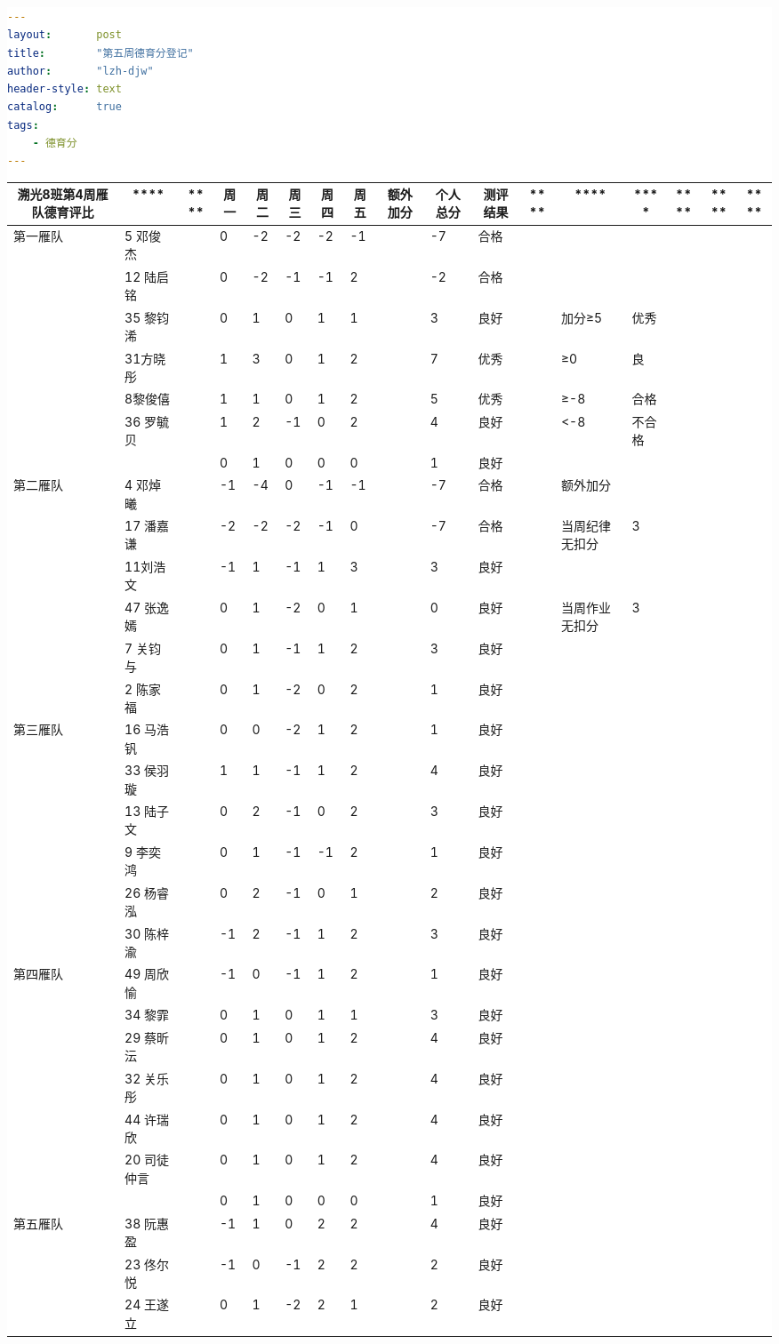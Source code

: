 ```yaml
---
layout:       post
title:        "第五周德育分登记"
author:       "lzh-djw"
header-style: text
catalog:      true
tags:
    - 德育分
---
```



| **溯光8班第4周雁队德育评比** | **** | **** | **周一** | **周二** | **周三** | **周四** | **周五** | **额外加分** | **个人总分** | **测评结果** | **** | **** | **** | **** | **** | **** |
|---|---|---|---|---|---|---|---|---|---|---|---|---|---|---|---|---|
| 第一雁队 | 5 邓俊杰 |  | 0 | -2 | -2 | -2 | -1 |  | -7 | 合格 |  |  |  |  |  |  |
|  | 12 陆启铭 |  | 0 | -2 | -1 | -1 | 2 |  | -2 | 合格 |  |  |  |  |  |  |
|  | 35 黎钧浠 |  | 0 | 1 | 0 | 1 | 1 |  | 3 | 良好 |  | 加分≥5 | 优秀 |  |  |  |
|  | 31方晓彤 |  | 1 | 3 | 0 | 1 | 2 |  | 7 | 优秀 |  | ≥0 | 良 |  |  |  |
|  | 8黎俊僖 |  | 1 | 1 | 0 | 1 | 2 |  | 5 | 优秀 |  | ≥-8 | 合格 |  |  |  |
|  | 36 罗毓贝 |  | 1 | 2 | -1 | 0 | 2 |  | 4 | 良好 |  | <-8 | 不合格 |  |  |  |
|  |  |  | 0 | 1 | 0 | 0 | 0 |  | 1 | 良好 |  |  |  |  |  |  |
| 第二雁队 | 4 邓焯曦 |  | -1 | -4 | 0 | -1 | -1 |  | -7 | 合格 |  | 额外加分 |  |  |  |  |
|  | 17 潘嘉谦 |  | -2 | -2 | -2 | -1 | 0 |  | -7 | 合格 |  | 当周纪律无扣分  | 3 |  |  |  |
|  | 11刘浩文 |  | -1 | 1 | -1 | 1 | 3 |  | 3 | 良好 |  |  |  |  |  |  |
|  | 47 张逸嫣 |  | 0 | 1 | -2 | 0 | 1 |  | 0 | 良好 |  | 当周作业无扣分  | 3 |  |  |  |
|  | 7 关钧与 |  | 0 | 1 | -1 | 1 | 2 |  | 3 | 良好 |  |  |  |  |  |  |
|  | 2 陈家福 |  | 0 | 1 | -2 | 0 | 2 |  | 1 | 良好 |  |  |  |  |  |  |
| 第三雁队 | 16 马浩钒 |  | 0 | 0 | -2 | 1 | 2 |  | 1 | 良好 |  |  |  |  |  |  |
|  | 33 侯羽璇 |  | 1 | 1 | -1 | 1 | 2 |  | 4 | 良好 |  |  |  |  |  |  |
|  | 13 陆子文 |  | 0 | 2 | -1 | 0 | 2 |  | 3 | 良好 |  |  |  |  |  |  |
|  | 9 李奕鸿 |  | 0 | 1 | -1 | -1 | 2 |  | 1 | 良好 |  |  |  |  |  |  |
|  | 26 杨睿泓 |  | 0 | 2 | -1 | 0 | 1 |  | 2 | 良好 |  |  |  |  |  |  |
|  | 30 陈梓渝 |  | -1 | 2 | -1 | 1 | 2 |  | 3 | 良好 |  |  |  |  |  |  |
| 第四雁队 | 49 周欣愉 |  | -1 | 0 | -1 | 1 | 2 |  | 1 | 良好 |  |  |  |  |  |  |
|  | 34 黎霏 |  | 0 | 1 | 0 | 1 | 1 |  | 3 | 良好 |  |  |  |  |  |  |
|  | 29 蔡昕沄 |  | 0 | 1 | 0 | 1 | 2 |  | 4 | 良好 |  |  |  |  |  |  |
|  | 32 关乐彤 |  | 0 | 1 | 0 | 1 | 2 |  | 4 | 良好 |  |  |  |  |  |  |
|  | 44 许瑞欣 |  | 0 | 1 | 0 | 1 | 2 |  | 4 | 良好 |  |  |  |  |  |  |
|  | 20 司徒仲言 |  | 0 | 1 | 0 | 1 | 2 |  | 4 | 良好 |  |  |  |  |  |  |
|  |  |  | 0 | 1 | 0 | 0 | 0 |  | 1 | 良好 |  |  |  |  |  |  |
| 第五雁队 | 38 阮惠盈 |  | -1 | 1 | 0 | 2 | 2 |  | 4 | 良好 |  |  |  |  |  |  |
|  | 23 佟尔悦 |  | -1 | 0 | -1 | 2 | 2 |  | 2 | 良好 |  |  |  |  |  |  |
|  | 24 王遂立 |  | 0 | 1 | -2 | 2 | 1 |  | 2 | 良好 |  |  |  |  |  |  |